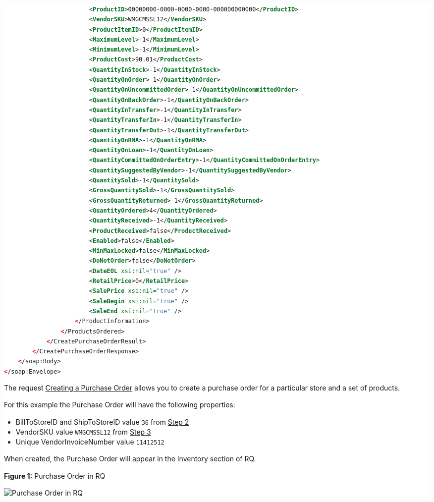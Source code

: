 ```xml
                        <ProductID>00000000-0000-0000-0000-000000000000</ProductID>
                        <VendorSKU>WMGCMSSL12</VendorSKU>
                        <ProductItemID>0</ProductItemID>
                        <MaximumLevel>-1</MaximumLevel>
                        <MinimumLevel>-1</MinimumLevel>
                        <ProductCost>90.01</ProductCost>
                        <QuantityInStock>-1</QuantityInStock>
                        <QuantityOnOrder>-1</QuantityOnOrder>
                        <QuantityOnUncommittedOrder>-1</QuantityOnUncommittedOrder>
                        <QuantityOnBackOrder>-1</QuantityOnBackOrder>
                        <QuantityInTransfer>-1</QuantityInTransfer>
                        <QuantityTransferIn>-1</QuantityTransferIn>
                        <QuantityTransferOut>-1</QuantityTransferOut>
                        <QuantityOnRMA>-1</QuantityOnRMA>
                        <QuantityOnLoan>-1</QuantityOnLoan>
                        <QuantityCommittedOnOrderEntry>-1</QuantityCommittedOnOrderEntry>
                        <QuantitySuggestedByVendor>-1</QuantitySuggestedByVendor>
                        <QuantitySold>-1</QuantitySold>
                        <GrossQuantitySold>-1</GrossQuantitySold>
                        <GrossQuantityReturned>-1</GrossQuantityReturned>
                        <QuantityOrdered>4</QuantityOrdered>
                        <QuantityReceived>-1</QuantityReceived>
                        <ProductReceived>false</ProductReceived>
                        <Enabled>false</Enabled>
                        <MinMaxLocked>false</MinMaxLocked>
                        <DoNotOrder>false</DoNotOrder>
                        <DateEOL xsi:nil="true" />
                        <RetailPrice>0</RetailPrice>
                        <SalePrice xsi:nil="true" />
                        <SaleBegin xsi:nil="true" />
                        <SaleEnd xsi:nil="true" />
                    </ProductInformation>
                </ProductsOrdered>
            </CreatePurchaseOrderResult>
        </CreatePurchaseOrderResponse>
    </soap:Body>
</soap:Envelope>
```

The request <a href='/api/cmi/#creating-a-purchase-order'>Creating a Purchase Order</a> allows you to create a purchase order for a particular store and a set of products. 

For this example the Purchase Order will have the following properties:

* BillToStoreID and ShipToStoreID value `36` from [Step 2](#step-2---get-store-list)
* VendorSKU value `WMGCMSSL12` from [Step 3](#step-3---run-a-report)
* Unique VendorInvoiceNumber value `11412512`

When created, the Purchase Order will appear in the Inventory section of RQ.

**Figure 1:** Purchase Order in RQ

<img class="popUpImage" title="Purchase Order in RQ" src="http://developers.iqmetrix.com/images/vmi/cmi-receipt.png"/> 
